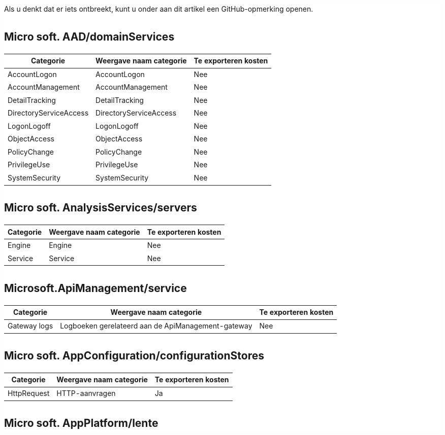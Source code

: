 Als u denkt dat er iets ontbreekt, kunt u onder aan dit artikel een GitHub-opmerking openen.
## <a name="microsoftaaddomainservices"></a>Micro soft. AAD/domainServices

|Categorie|Weergave naam categorie|Te exporteren kosten|
|---|---|---|
|AccountLogon|AccountLogon|Nee|
|AccountManagement|AccountManagement|Nee|
|DetailTracking|DetailTracking|Nee|
|DirectoryServiceAccess|DirectoryServiceAccess|Nee|
|LogonLogoff|LogonLogoff|Nee|
|ObjectAccess|ObjectAccess|Nee|
|PolicyChange|PolicyChange|Nee|
|PrivilegeUse|PrivilegeUse|Nee|
|SystemSecurity|SystemSecurity|Nee|


## <a name="microsoftanalysisservicesservers"></a>Micro soft. AnalysisServices/servers

|Categorie|Weergave naam categorie|Te exporteren kosten|
|---|---|---|
|Engine|Engine|Nee|
|Service|Service|Nee|


## <a name="microsoftapimanagementservice"></a>Microsoft.ApiManagement/service

|Categorie|Weergave naam categorie|Te exporteren kosten|
|---|---|---|
|Gateway logs|Logboeken gerelateerd aan de ApiManagement-gateway|Nee|


## <a name="microsoftappconfigurationconfigurationstores"></a>Micro soft. AppConfiguration/configurationStores

|Categorie|Weergave naam categorie|Te exporteren kosten|
|---|---|---|
|HttpRequest|HTTP-aanvragen|Ja|


## <a name="microsoftappplatformspring"></a>Micro soft. AppPlatform/lente
